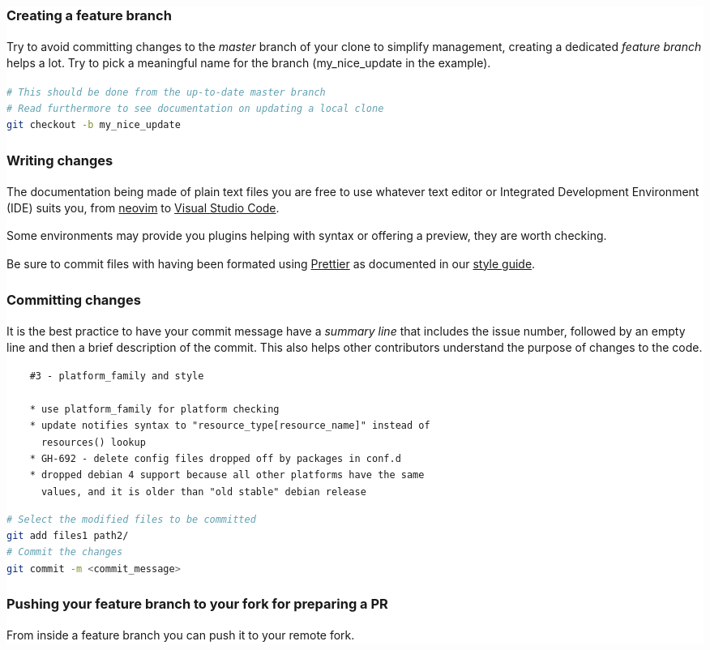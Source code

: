 ### Creating a feature branch

Try to avoid committing changes to the _master_ branch of your clone to simplify
management, creating a dedicated _feature branch_ helps a lot. Try to pick a
meaningful name for the branch (my_nice_update in the example).

```sh
# This should be done from the up-to-date master branch
# Read furthermore to see documentation on updating a local clone
git checkout -b my_nice_update
```

### Writing changes

The documentation being made of plain text files you are free to use whatever
text editor or Integrated Development Environment (IDE) suits you, from
[neovim](https://neovim.io/) to
[Visual Studio Code](https://code.visualstudio.com/).

Some environments may provide you plugins helping with syntax or offering a
preview, they are worth checking.

Be sure to commit files with having been formated using
[Prettier](https://prettier.io/) as documented in our [style guide](../style/).

### Committing changes

It is the best practice to have your commit message have a _summary line_ that
includes the issue number, followed by an empty line and then a brief
description of the commit. This also helps other contributors understand the
purpose of changes to the code.

```text
    #3 - platform_family and style

    * use platform_family for platform checking
    * update notifies syntax to "resource_type[resource_name]" instead of
      resources() lookup
    * GH-692 - delete config files dropped off by packages in conf.d
    * dropped debian 4 support because all other platforms have the same
      values, and it is older than "old stable" debian release
```

```sh
# Select the modified files to be committed
git add files1 path2/
# Commit the changes
git commit -m <commit_message>
```

### Pushing your feature branch to your fork for preparing a PR

From inside a feature branch you can push it to your remote fork.
